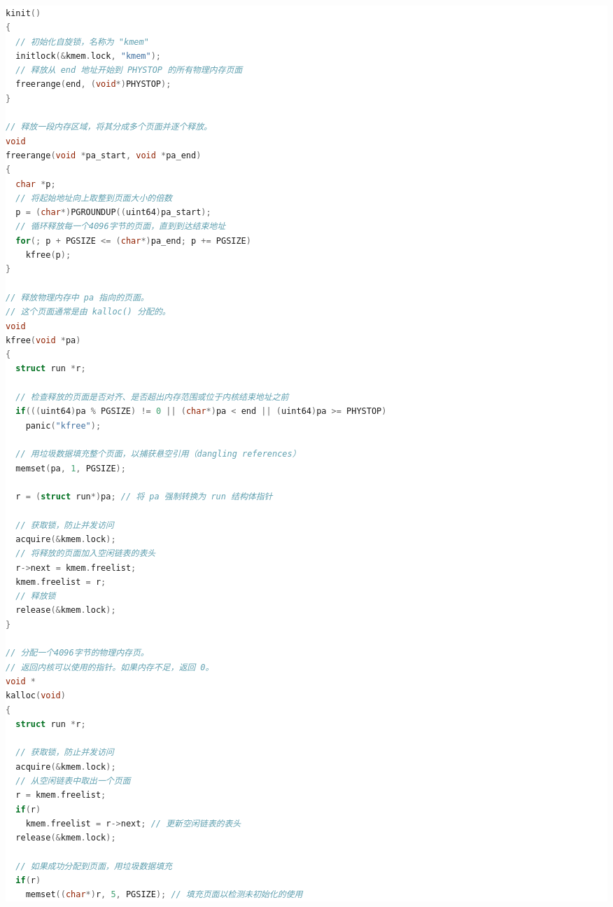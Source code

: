 ```c
kinit()
{
  // 初始化自旋锁，名称为 "kmem"
  initlock(&kmem.lock, "kmem");
  // 释放从 end 地址开始到 PHYSTOP 的所有物理内存页面
  freerange(end, (void*)PHYSTOP);
}

// 释放一段内存区域，将其分成多个页面并逐个释放。
void
freerange(void *pa_start, void *pa_end)
{
  char *p;
  // 将起始地址向上取整到页面大小的倍数
  p = (char*)PGROUNDUP((uint64)pa_start);
  // 循环释放每一个4096字节的页面，直到到达结束地址
  for(; p + PGSIZE <= (char*)pa_end; p += PGSIZE)
    kfree(p);
}

// 释放物理内存中 pa 指向的页面。
// 这个页面通常是由 kalloc() 分配的。
void
kfree(void *pa)
{
  struct run *r;

  // 检查释放的页面是否对齐、是否超出内存范围或位于内核结束地址之前
  if(((uint64)pa % PGSIZE) != 0 || (char*)pa < end || (uint64)pa >= PHYSTOP)
    panic("kfree");

  // 用垃圾数据填充整个页面，以捕获悬空引用（dangling references）
  memset(pa, 1, PGSIZE);

  r = (struct run*)pa; // 将 pa 强制转换为 run 结构体指针

  // 获取锁，防止并发访问
  acquire(&kmem.lock);
  // 将释放的页面加入空闲链表的表头
  r->next = kmem.freelist;
  kmem.freelist = r;
  // 释放锁
  release(&kmem.lock);
}

// 分配一个4096字节的物理内存页。
// 返回内核可以使用的指针。如果内存不足，返回 0。
void *
kalloc(void)
{
  struct run *r;

  // 获取锁，防止并发访问
  acquire(&kmem.lock);
  // 从空闲链表中取出一个页面
  r = kmem.freelist;
  if(r)
    kmem.freelist = r->next; // 更新空闲链表的表头
  release(&kmem.lock);

  // 如果成功分配到页面，用垃圾数据填充
  if(r)
    memset((char*)r, 5, PGSIZE); // 填充页面以检测未初始化的使用
```